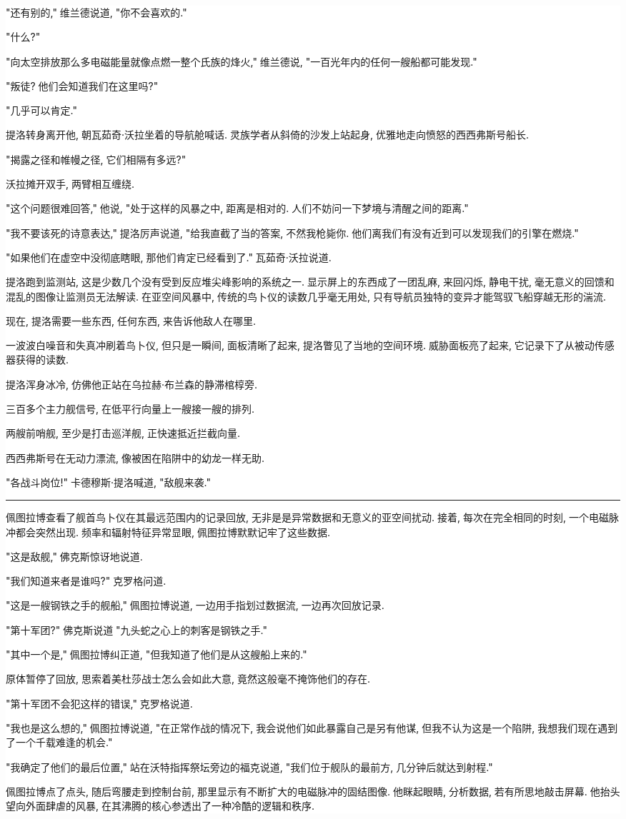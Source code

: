 "还有别的," 维兰德说道, "你不会喜欢的."

"什么?"

"向太空排放那么多电磁能量就像点燃一整个氏族的烽火," 维兰德说, "一百光年内的任何一艘船都可能发现."

"叛徒? 他们会知道我们在这里吗?"

"几乎可以肯定."

提洛转身离开他, 朝瓦茹奇·沃拉坐着的导航舱喊话. 灵族学者从斜倚的沙发上站起身, 优雅地走向愤怒的西西弗斯号船长.

"揭露之径和帷幔之径, 它们相隔有多远?"

沃拉摊开双手, 两臂相互缠绕.

"这个问题很难回答," 他说, "处于这样的风暴之中, 距离是相对的. 人们不妨问一下梦境与清醒之间的距离."

"我不要该死的诗意表达," 提洛厉声说道, "给我直截了当的答案, 不然我枪毙你. 他们离我们有没有近到可以发现我们的引擎在燃烧."

"如果他们在虚空中没彻底瞎眼, 那他们肯定已经看到了." 瓦茹奇·沃拉说道.

提洛跑到监测站, 这是少数几个没有受到反应堆尖峰影响的系统之一. 显示屏上的东西成了一团乱麻, 来回闪烁, 静电干扰, 毫无意义的回馈和混乱的图像让监测员无法解读. 在亚空间风暴中, 传统的鸟卜仪的读数几乎毫无用处, 只有导航员独特的变异才能驾驭飞船穿越无形的湍流.

现在, 提洛需要一些东西, 任何东西, 来告诉他敌人在哪里.

一波波白噪音和失真冲刷着鸟卜仪, 但只是一瞬间, 面板清晰了起来, 提洛瞥见了当地的空间环境. 威胁面板亮了起来, 它记录下了从被动传感器获得的读数.

提洛浑身冰冷, 仿佛他正站在乌拉赫·布兰森的静滞棺椁旁.

三百多个主力舰信号, 在低平行向量上一艘接一艘的排列.

两艘前哨舰, 至少是打击巡洋舰, 正快速抵近拦截向量.

西西弗斯号在无动力漂流, 像被困在陷阱中的幼龙一样无助.

"各战斗岗位!" 卡德穆斯·提洛喊道, "敌舰来袭."

--------

佩图拉博查看了舰首鸟卜仪在其最远范围内的记录回放, 无非是是异常数据和无意义的亚空间扰动. 接着, 每次在完全相同的时刻, 一个电磁脉冲都会突然出现. 频率和辐射特征异常显眼, 佩图拉博默默记牢了这些数据.

"这是敌舰," 佛克斯惊讶地说道.

"我们知道来者是谁吗?" 克罗格问道.

"这是一艘钢铁之手的舰船," 佩图拉博说道, 一边用手指划过数据流, 一边再次回放记录.

"第十军团?" 佛克斯说道 "九头蛇之心上的刺客是钢铁之手."

"其中一个是," 佩图拉博纠正道, "但我知道了他们是从这艘船上来的."

原体暂停了回放, 思索着美杜莎战士怎么会如此大意, 竟然这般毫不掩饰他们的存在.

"第十军团不会犯这样的错误," 克罗格说道.

"我也是这么想的," 佩图拉博说道, "在正常作战的情况下, 我会说他们如此暴露自己是另有他谋, 但我不认为这是一个陷阱, 我想我们现在遇到了一个千载难逢的机会."

"我确定了他们的最后位置," 站在沃特指挥祭坛旁边的福克说道, "我们位于舰队的最前方, 几分钟后就达到射程."

佩图拉博点了点头, 随后弯腰走到控制台前, 那里显示有不断扩大的电磁脉冲的固结图像. 他眯起眼睛, 分析数据, 若有所思地敲击屏幕. 他抬头望向外面肆虐的风暴, 在其沸腾的核心参透出了一种冷酷的逻辑和秩序.
